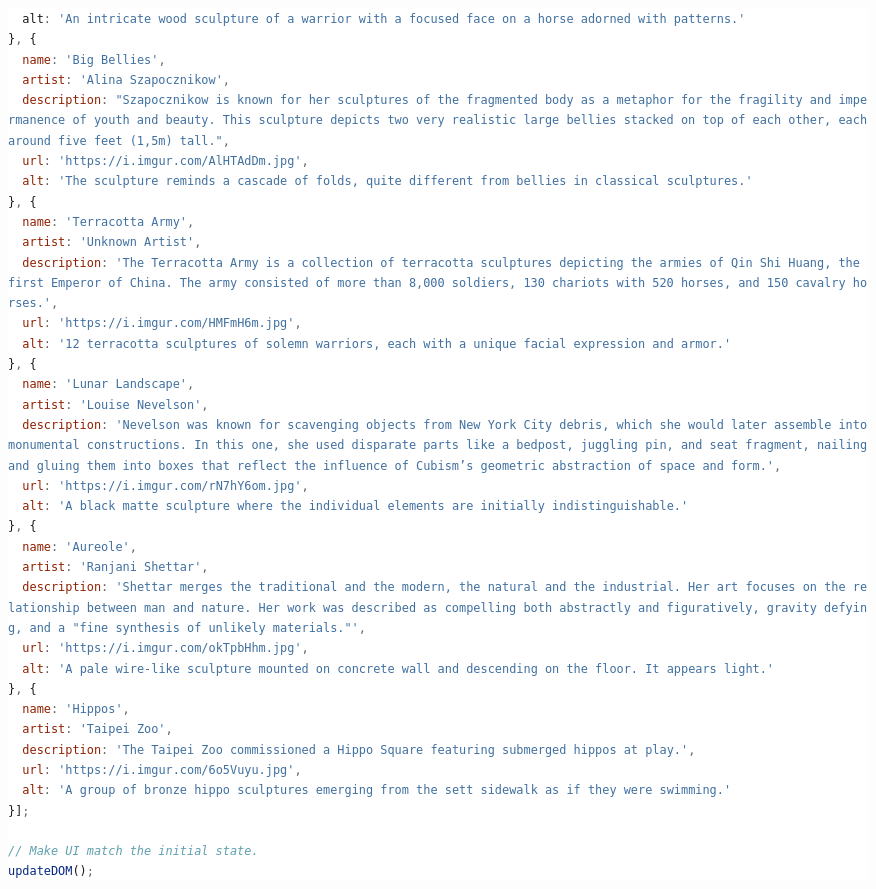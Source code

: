 ```js index.js active
  alt: 'An intricate wood sculpture of a warrior with a focused face on a horse adorned with patterns.'
}, {
  name: 'Big Bellies',
  artist: 'Alina Szapocznikow',
  description: "Szapocznikow is known for her sculptures of the fragmented body as a metaphor for the fragility and impermanence of youth and beauty. This sculpture depicts two very realistic large bellies stacked on top of each other, each around five feet (1,5m) tall.",
  url: 'https://i.imgur.com/AlHTAdDm.jpg',
  alt: 'The sculpture reminds a cascade of folds, quite different from bellies in classical sculptures.'
}, {
  name: 'Terracotta Army',
  artist: 'Unknown Artist',
  description: 'The Terracotta Army is a collection of terracotta sculptures depicting the armies of Qin Shi Huang, the first Emperor of China. The army consisted of more than 8,000 soldiers, 130 chariots with 520 horses, and 150 cavalry horses.',
  url: 'https://i.imgur.com/HMFmH6m.jpg',
  alt: '12 terracotta sculptures of solemn warriors, each with a unique facial expression and armor.'
}, {
  name: 'Lunar Landscape',
  artist: 'Louise Nevelson',
  description: 'Nevelson was known for scavenging objects from New York City debris, which she would later assemble into monumental constructions. In this one, she used disparate parts like a bedpost, juggling pin, and seat fragment, nailing and gluing them into boxes that reflect the influence of Cubism’s geometric abstraction of space and form.',
  url: 'https://i.imgur.com/rN7hY6om.jpg',
  alt: 'A black matte sculpture where the individual elements are initially indistinguishable.'
}, {
  name: 'Aureole',
  artist: 'Ranjani Shettar',
  description: 'Shettar merges the traditional and the modern, the natural and the industrial. Her art focuses on the relationship between man and nature. Her work was described as compelling both abstractly and figuratively, gravity defying, and a "fine synthesis of unlikely materials."',
  url: 'https://i.imgur.com/okTpbHhm.jpg',
  alt: 'A pale wire-like sculpture mounted on concrete wall and descending on the floor. It appears light.'
}, {
  name: 'Hippos',
  artist: 'Taipei Zoo',
  description: 'The Taipei Zoo commissioned a Hippo Square featuring submerged hippos at play.',
  url: 'https://i.imgur.com/6o5Vuyu.jpg',
  alt: 'A group of bronze hippo sculptures emerging from the sett sidewalk as if they were swimming.'
}];

// Make UI match the initial state.
updateDOM();
```
